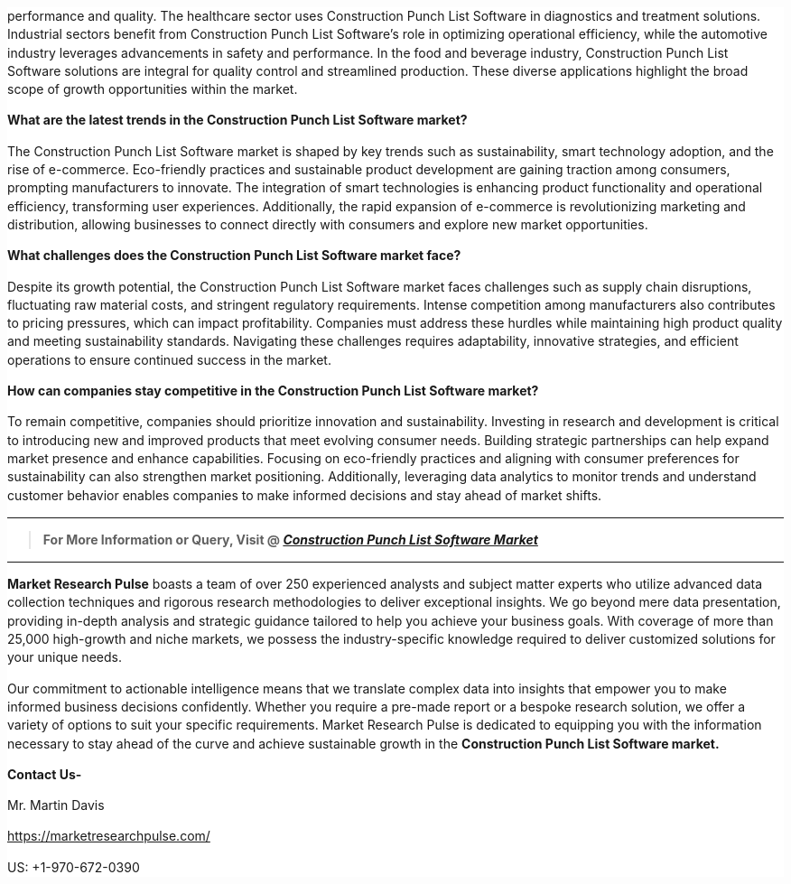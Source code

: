 performance and quality. The healthcare sector uses Construction Punch List Software in diagnostics and treatment solutions. Industrial sectors benefit from Construction Punch List Software&rsquo;s role in optimizing operational efficiency, while the automotive industry leverages advancements in safety and performance. In the food and beverage industry, Construction Punch List Software solutions are integral for quality control and streamlined production. These diverse applications highlight the broad scope of growth opportunities within the market.</p><p><strong>What are the latest trends in the Construction Punch List Software market?</strong></p><p>The Construction Punch List Software market is shaped by key trends such as sustainability, smart technology adoption, and the rise of e-commerce. Eco-friendly practices and sustainable product development are gaining traction among consumers, prompting manufacturers to innovate. The integration of smart technologies is enhancing product functionality and operational efficiency, transforming user experiences. Additionally, the rapid expansion of e-commerce is revolutionizing marketing and distribution, allowing businesses to connect directly with consumers and explore new market opportunities.</p><p><strong>What challenges does the Construction Punch List Software market face?</strong></p><p>Despite its growth potential, the Construction Punch List Software market faces challenges such as supply chain disruptions, fluctuating raw material costs, and stringent regulatory requirements. Intense competition among manufacturers also contributes to pricing pressures, which can impact profitability. Companies must address these hurdles while maintaining high product quality and meeting sustainability standards. Navigating these challenges requires adaptability, innovative strategies, and efficient operations to ensure continued success in the market.</p><p><strong>How can companies stay competitive in the Construction Punch List Software market?</strong></p><p>To remain competitive, companies should prioritize innovation and sustainability. Investing in research and development is critical to introducing new and improved products that meet evolving consumer needs. Building strategic partnerships can help expand market presence and enhance capabilities. Focusing on eco-friendly practices and aligning with consumer preferences for sustainability can also strengthen market positioning. Additionally, leveraging data analytics to monitor trends and understand customer behavior enables companies to make informed decisions and stay ahead of market shifts.</p><hr /><blockquote><p><strong>For More Information or Query, Visit @&nbsp;<em><a href="https://marketresearchpulse.com/report/86204/construction-punch-list-software-market?utm_source=Linkedin&utm_medium=0117">Construction Punch List Software Market</a></em></strong></p></blockquote><hr /><p><strong>Market Research Pulse</strong> boasts a team of over 250 experienced analysts and subject matter experts who utilize advanced data collection techniques and rigorous research methodologies to deliver exceptional insights. We go beyond mere data presentation, providing in-depth analysis and strategic guidance tailored to help you achieve your business goals. With coverage of more than 25,000 high-growth and niche markets, we possess the industry-specific knowledge required to deliver customized solutions for your unique needs.</p><p>Our commitment to actionable intelligence means that we translate complex data into insights that empower you to make informed business decisions confidently. Whether you require a pre-made report or a bespoke research solution, we offer a variety of options to suit your specific requirements. Market Research Pulse is dedicated to equipping you with the information necessary to stay ahead of the curve and achieve sustainable growth in the <strong>Construction Punch List Software market.</strong></p><p><strong>Contact Us-</strong></p><p>Mr. Martin Davis</p><p>https://marketresearchpulse.com/</p><p>US: +1-970-672-0390</p>

